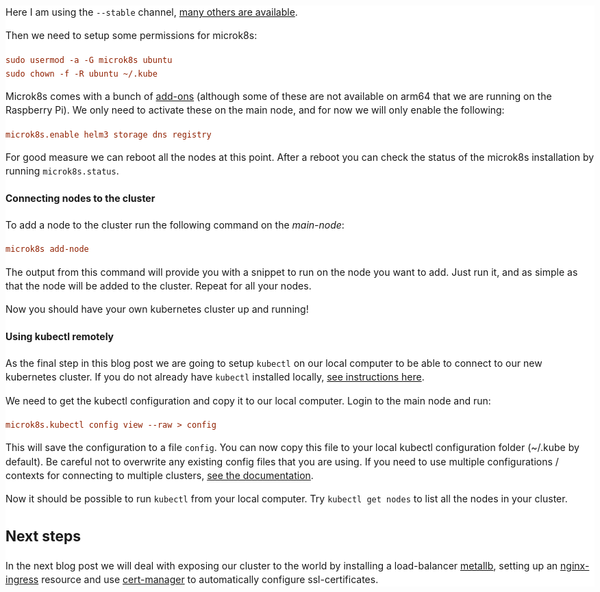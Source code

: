Here I am using the `--stable` channel, [many others are available](https://microk8s.io/docs/setting-snap-channel).
 
Then we need to setup some permissions for microk8s:

```ini
sudo usermod -a -G microk8s ubuntu
sudo chown -f -R ubuntu ~/.kube
```

Microk8s comes with a bunch of [add-ons](https://microk8s.io/docs/addons) (although some of these are not available on arm64 that we are running on the Raspberry Pi). We only need to activate these on the main node, and for now we will only enable the following:

```ini
microk8s.enable helm3 storage dns registry
```

For good measure we can reboot all the nodes at this point. After a reboot you can check the status of the microk8s installation by running `microk8s.status`.

#### Connecting nodes to the cluster
To add a node to the cluster run the following command on the *main-node*:

```ini
microk8s add-node
```

The output from this command will provide you with a snippet to run on the node you want to add. Just run it, and as simple as that the node will be added to the cluster. Repeat for all your nodes.

Now you should have your own kubernetes cluster up and running!

#### Using kubectl remotely
As the final step in this blog post we are going to setup `kubectl` on our local computer to be able to connect to our new kubernetes cluster.
If you do not already have `kubectl` installed locally, [see instructions here](https://kubernetes.io/docs/tasks/tools/install-kubectl/).

We need to get the kubectl configuration and copy it to our local computer. Login to the main node and run: 
```ini
microk8s.kubectl config view --raw > config
``` 
This will save the configuration to a file `config`. You can now copy this file to your local kubectl configuration folder (~/.kube by default). Be careful not to overwrite any existing config files that you are using. If you need to use multiple configurations / contexts for connecting to multiple clusters, [see the documentation](https://kubernetes.io/docs/tasks/access-application-cluster/configure-access-multiple-clusters/).
  
Now it should be possible to run `kubectl` from your local computer. Try `kubectl get nodes` to list all the nodes in your cluster.

## Next steps

In the next blog post we will deal with exposing our cluster to the world by installing a load-balancer [metallb](https://metallb.universe.tf/), setting up an [nginx-ingress](https://kubernetes.github.io/ingress-nginx/) resource and use [cert-manager](https://cert-manager.io/docs/installation/kubernetes/) to automatically configure ssl-certificates.
